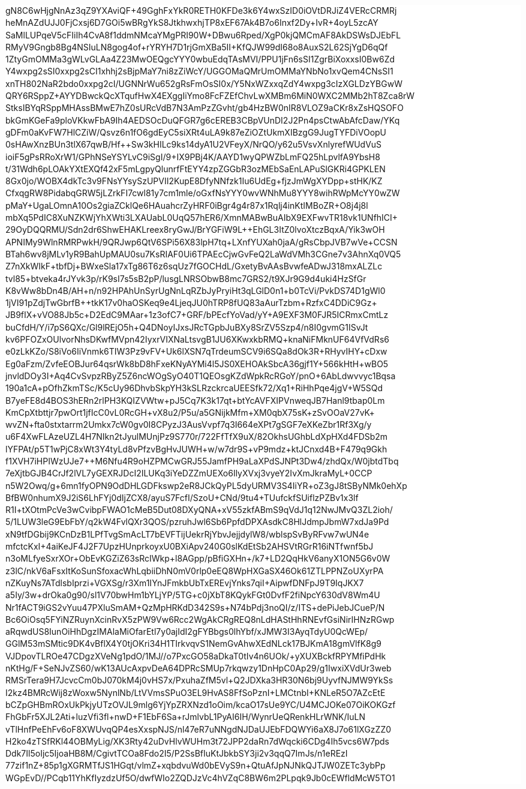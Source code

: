 gN8C6wHjgNnAz3qZ9YXAviQF+49GghFxYkR0RETH0KFDe3k6Y4wxSzID0iOVtDRJiZ4VERcCRMRj
heMnAZdUJJ0FjCxsj6D7GOi5wBRgYkS8JtkhwxhjTP8xEF67Ak4B7o6Inxf2Dy+IvR+4oyL5zcAY
SaMlLUPqeV5cFIiIh4CvA8f1ddmNMcaYMgPRI90W+DBwu6Rped/XgP0kjQMCmAF8AkDSWsDJEbFL
RMyV9Gngb8Bg4NSIuLN8gog4of+rYRYH7D1rjGmXBa5II+KfQJW99dI68o8AuxS2L62SjYgD6qQf
1ZtyGmOMMa3gWLvGLAa4Z23MwOEQgcYYY0wbuEdqTAsMVI/PPU1jFn6sSI1ZgrBiXoxxsI0Bw6Zd
Y4wxpg2sSI0xxpg2sCI1xhhj2sBjpMaY7ni8zZiWcY/UGGOMaQMrUmOMMaYNbNo1xvQem4CNsSI1
xnTH802NaR2bdo0xxpg2cI/UGNNrWu652gRsFmOsSI0x/Y5NxWZxxqZdY4wxpg3cIzXGLDzYBGwW
QRY6RSppZ+AYYDBwckQcXTqufHwX4EXggIiYmo8FcFZEfChvLwXMBm6MiN0WXC2MMb2hT8Zca8rW
StksIBYqRSppMHAssBMwE7hZ0sURcVdB7N3AmPzZGvht/gb4HzBW0nIR8VLOZ9aCKr8xZsHQSOFO
bkGmKGeFa9ploVKkwFbA9Ih4AEDSOcDuQFGR7g6cEREB3CBpVUnDI2J2Pn4psCtwAbAfcDaw/YKq
gDFm0aKvFW7HlCZiW/Qsvz6n1fO6gdEyC5siXRt4uLA9k87eZiOZtUkmXIBzgG9JugTYFDiVOopU
0sHAwXnzBUn3tlX67qwB/Hf++Sw3kHILc9ks14dyA1U2VFeyX/NrQO/y62u5VsvXnlyrefWUdVuS
ioiF5gPsRRoXrW1/GPhNSeYSYLvC9iSgI/9+IX9PBj4K/AAYD1wyQPWZbLmFQ25hLpvlfA9YbsH8
t/31Wdh6pLOAkYXtEXQf42xF5mLgpyQlunrfFtEYY4zpZGGbR3ozMEbSaEnLAPuSlGKRi4GPKLEN
8Gx0jo/WOBX4dkTc3v9FNsYYsySzUPVII2KupE8DfyNNfzk1Iu6UdEg+fjzJmWgXYDpp+stHK/KZ
CfxqgRW8PidabqGRW5jLZrkFI7cwl81y7cm1mle/oGxfNsYYY0wvWNhMu8YYY8wihRWpMcYY0wZW
pMaY+UgaLOmnA10Os2giaZCklQe6HAuahcrZyHRF0iBgr4g4r87x1Rqlj4inKtIMBoZR+O8j4j8l
mbXq5PdIC8XuNZKWjYhXWti3LXAUabL0UqQ57hER6/XmnMABwBuAIbX9EXFwvTR18vk1UNfhICI+
29OyDQQRMU/Sdn2dr6ShwEHAKLreex8ryGwJ/BrYGFiW9L++EhGL3ItZ0lvoXtczBqxA/Yik3wOH
APNIMy9WlnRMRPwkH/9QRJwp6QtV6SPi56X83lpH7tq+LXnfYUXah0jaA/gRsCbpJVB7wVe+CCSN
BTah6wv8jMLv1yR9BahUpMAU0su7KsRIAF0Ui6TPAEcCjwGvFeQ2LaWdVMh3CGne7v3AhnXq0VQ5
Z7nXkWIkF+tbfDj+BWxeSla17xTg86T6z6sqUz7fGOCHdL/GxetyBvAAsBvwfeADwJ318mxALZLc
tvl85+btveka4rJYvk3p/rK9sI7s5sB2pP/lusgLNRSObwB8mc7GRS2/t9XJr9G9d4uki4HzSfGr
K8vWw8bDn4B/AH+n/n92HPAhUnSyrUgNnLqRZbJyPryiHt3qLGlD0n1+b0TcVi/PvkDS74D1gWl0
1jVI91pZdjTwGbrfB++tkK17v0haOSKeq9e4LjeqJU0hTRP8fUQ83aAurTzbm+RzfxC4DDiC9Gz+
JB9fIX+vVO88Jb5c+D2EdC9MAar+1z3ofC7+GRF/bPEcfYoVad/yY+A9EXF3M0FJR5ICRmxCmtLz
buCfdH/Y/i7pS6QXc/Gl9lREjO5h+Q4DNoyIJxsJRcTGpbJuBXy8SrZV5Szp4/n8I0gvmG1ISvJt
kv6PFOZxOUlvorNhsDKwfMVpn42IyxrVIXNaLtsvgB1JU6XKwxkbRMQ+knaNiFMknUF64VfVdRs6
e0zLkKZo/S8iVo6IiVnmk6TIW3Pz9vFV+Uk6lXSN7qTrdeumSCV9i6SQa8dOk3R+RHyvIHY+cDxw
Eg0aFzm/ZvfeEOBJur64qsrWk8bD8hFxeKNyAYMi4l5JS0XEHOAkSbcA36gjf1Y+566kHtH+wBO5
jnvldDOy3I+Aq4CvSvpzRByZ5Z6ncWOgSyO40T1QEOsgKZdWpkRcRGoY/pnO+6AbLdwvvyc1Bqsa
190a1cA+pOfhZkmTSc/K5cUy96DhvbSkpYH3kSLRzckrcaUEESfk72/Xq1+RiHhPqe4jgV+W5SQd
B7yeFE8d4BOS3hERn2rlPH3KQIZVWtw+pJ5Cq7K3k17qt+btYcAVFXIPVnweqJB7Hanl9tbap0Lm
KmCpXtbttjr7pwOrt1jfIcC0vL0RcGH+vX8u2/P5u/a5GNijkMfm+XM0qbX75sK+zSvOOaV27vK+
wvZN+fta0stxtarrm2Umkx7cW0gv0I8CPyzJ3AusVvpf7q3I664eXPt7gSGF7eXKeZbr1Rf3Xg/y
u6F4XwFLAzeUZL4H7NIkn2tJyulMUnjPz9S770r/722FfTfX9uX/82OkhsUGhbLdXpHXd4FDSb2m
lYFPAt/p5T1wPjC8xWt3Y4tyLd8vPfzvBgHvJUWH+w/w7dr9S+vP9mdz+ktJCnxd4B+F479q9Gkh
f1XVH7iHPIWzUJe7++M6Nfu4R9oHZPMCwGRJ55JamfPH9aLaXPdSJNPt3Dw4/zhdQx/W0jbtdTbq
7eXjtbGJB4CrJf2lVL7yGEXRJDcI2ILUKq3iYeDZZmUEXo6IlyXVxj3vyeY2IvXmJkraMyL+0CCP
n5W2Owq/g+6mn1fyOPN9OdDHLGDFkswp2eR8JCkQyPL5dyURMV3S4IiYR+oZ3gJ8tSByNMk0ehXp
BfBW0nhumX9J2iS6LhFYj0dIjZCX8/ayuS7FcfI/SzoU+CNd/9tu4+TUufckfSUiflzPZBv1x3lf
R1I+tXOtmPcVe3wCvibpFWAO1cMeB5Dut08DXyQNA+xV55zkfABmS9qVdJ1q12NwJMvQ3ZL2ioh/
5/1LUW3leG9EbFbY/q2kW4FvlQXr3QOS/pzruhJwl6Sb6PpfdDPXAsdkC8HlJdmpJbmW7xdJa9Pd
xN9tfDGbij9KCnDzB1LPfTvgSmAcLT7bEVFTijUekrRjYbvJejjdylW8/wblspSvByRFvw7wUN4e
mfctcKxI+4aiKeJF4J2F7UpzHUnprkoyxU0BXiApv240G0slKdEtSb2AHSVtRGrR16iNTfwnf5bJ
n3oMLfyeSxrXOr+ObEvKGZiZ63sRcIWkp+l8AGpp/pBfiGXHn+/k7+LD2QqHkV6anyX1ON5G6v0W
z3lC/nkV6aFsxItKoSunSfoxacWhLqbiiDhN0mV0rlp0eEQ8WpHXGaSX46Ok61ZTLPPNZoUXyrPA
nZKuyNs7ATdlsbIprzi+VGXSg/r3Xm1IYnJFmkbUbTxEREvjYnks7qiI+AipwfDNFpJ9T9IqJKX7
a5Iy/3w+drOka0g90/sl1V70bwHm1bYLjYP/5TG+c0jXbT8KQykFGt0DvfF2fiNpcY630dV8Wm4U
Nr1fACT9iGS2vYuu47PXluSmAM+QzMpHRKdD342S9s+N74bPdj3noQI/z/ITS+dePiJebJCueP/N
Bc6OiOsq5FYiNZRuynXcinRvX5zPW9Vw6Rcc2WgAkCRgREQ8nLdHAStHhRNEvfGsiNirIHNzRGwp
aRqwdUS8IunOiHhDgzIMAlaMiOfarEtl7y0ajIdI2gFYBbgs0lhYbf/xJMW3I3AyqTdyU0QcWEp/
GGlM53mSMtic9DK4vBflX4Y0tjOKri34H1TIrkvqvS1NemGvAhwXEdNLck17BJKmA18gmVlfK8g9
VJDpovTLROe47CDgzXVeNg1pdO/1MJ//o7PxcGO58aDkaT0tIv4n6UOk/+yXUXBckfRPYMfiPdHk
nKtHg/F+SeNJvZS60/wK13AUcAxpvDeA64DPRcSMUp7rkqwzy1DnHpC0Ap29/g1IwxiXVdUr3web
RMSrTera9H7JcvcCm0bJ070kM4j0vHS7x/PxuhaZfM5vl+Q2JDXka3HR30N6bj9UyvfNJMW9YkSs
I2kz4BMRcWij8zWoxw5NynlNb/LtVVmsSPuO3EL9HvAS8FfSoPznI+LMCtnbI+KNLeR5O7AZcEtE
bCZpGHBmROxUkPkjyUTzOVJL9mlg6YjYpZRXNzd1oOim/kcaO17sUe9YC/U4MCJOKe07OiKOKGzf
FhGbFr5XJL2Ati+luzVfi3fl+nwD+F1EbF6Sa+rJmlvbL1PyAI6IH/WynrUeQRenkHLrWNK/IuLN
vTlHnfPeEhFv6oF8XWUvqQP4esXxspNJS/nl47eR7uNNgdNJDaUJEbFDQWYi6aX8J7o61lXGzZZ0
H2ko4zTSfRKl44OBMyLig/XK3Rty42uDvHlvWUHm3t72JPP2daRn7dWqcki6CDg4Ih5vcs6W7pds
Ddk7Il5oIjc5IjoaHB8M/CgivtTCOa8Fdo2I5/P2SsBfIuKtJbkbSY3ji2v3qqQ7ImJs/n1eREzI
77zif1nZ+85p1gXGRMTfJS1HGqt/vlmZ+xqbdvuWd0bEVyS9n+QtuAfJpNJNkQJTJW0ZETc3ybPp
WGpEvD//PCqb11YhKfIyzdzUf5O/dwfWIo2ZQDJzVc4hVZqC8BW6m2PLpqk9Jb0cEWfldMcW5TO1